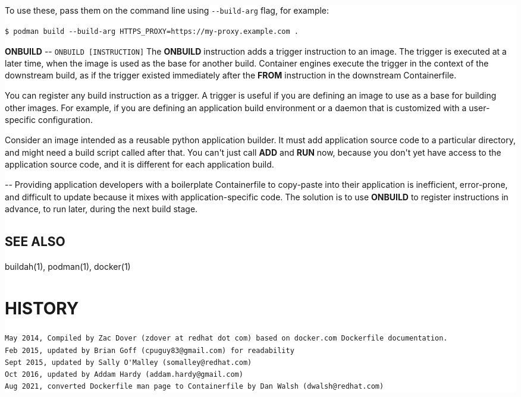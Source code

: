   To use these, pass them on the command line using `--build-arg` flag, for
  example:

  ```
  $ podman build --build-arg HTTPS_PROXY=https://my-proxy.example.com .
  ```

**ONBUILD**
  -- `ONBUILD [INSTRUCTION]`
  The **ONBUILD** instruction adds a trigger instruction to an image. The
  trigger is executed at a later time, when the image is used as the base for
  another build. Container engines execute the trigger in the context of the downstream
  build, as if the trigger existed immediately after the **FROM** instruction in
  the downstream Containerfile.

  You can register any build instruction as a trigger. A trigger is useful if
  you are defining an image to use as a base for building other images. For
  example, if you are defining an application build environment or a daemon that
  is customized with a user-specific configuration.

  Consider an image intended as a reusable python application builder. It must
  add application source code to a particular directory, and might need a build
  script called after that. You can't just call **ADD** and **RUN** now, because
  you don't yet have access to the application source code, and it is different
  for each application build.

  -- Providing application developers with a boilerplate Containerfile to copy-paste
  into their application is inefficient, error-prone, and
  difficult to update because it mixes with application-specific code.
  The solution is to use **ONBUILD** to register instructions in advance, to
  run later, during the next build stage.

## SEE ALSO
buildah(1), podman(1), docker(1)

# HISTORY
```
May 2014, Compiled by Zac Dover (zdover at redhat dot com) based on docker.com Dockerfile documentation.
Feb 2015, updated by Brian Goff (cpuguy83@gmail.com) for readability
Sept 2015, updated by Sally O'Malley (somalley@redhat.com)
Oct 2016, updated by Addam Hardy (addam.hardy@gmail.com)
Aug 2021, converted Dockerfile man page to Containerfile by Dan Walsh (dwalsh@redhat.com)
```
